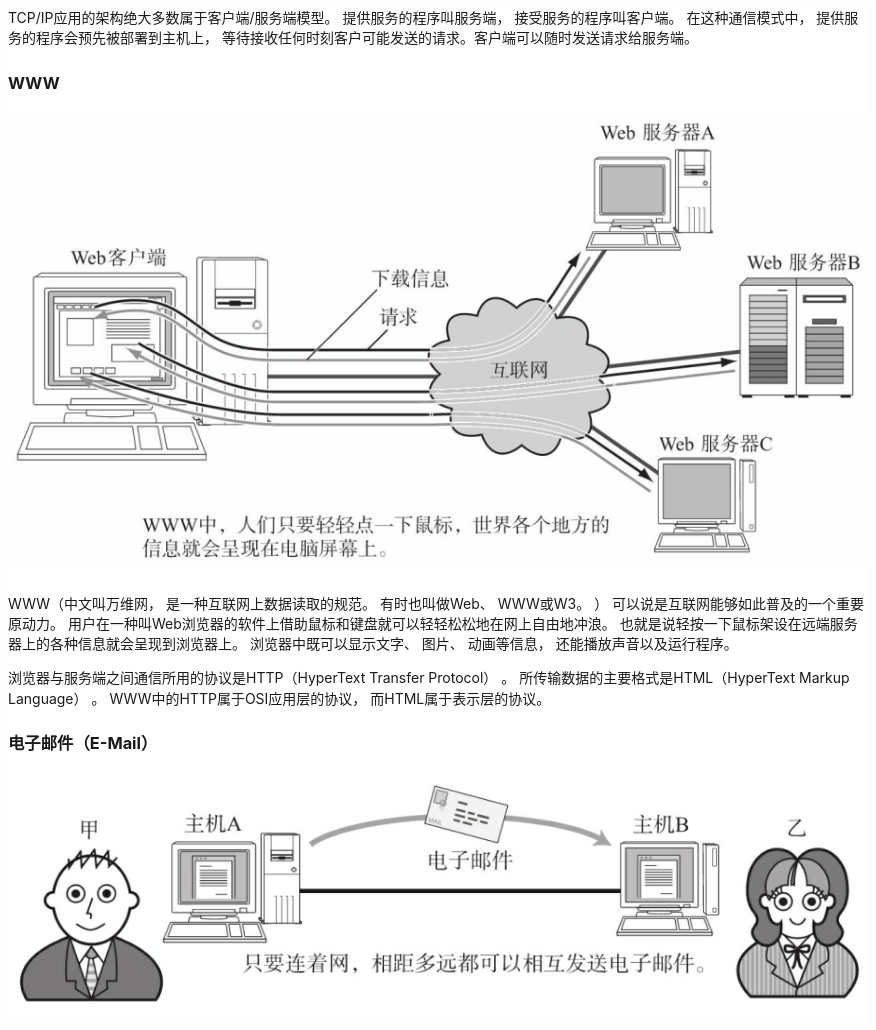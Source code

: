 TCP/IP应用的架构绝大多数属于客户端/服务端模型。 提供服务的程序叫服务端， 接受服务的程序叫客户端。 在这种通信模式中， 提供服务的程序会预先被部署到主机上， 等待接收任何时刻客户可能发送的请求。客户端可以随时发送请求给服务端。   

### WWW  

![](./img/www.png)

WWW（中文叫万维网， 是一种互联网上数据读取的规范。 有时也叫做Web、 WWW或W3。 ） 可以说是互联网能够如此普及的一个重要原动力。 用户在一种叫Web浏览器的软件上借助鼠标和键盘就可以轻轻松松地在网上自由地冲浪。 也就是说轻按一下鼠标架设在远端服务器上的各种信息就会呈现到浏览器上。 浏览器中既可以显示文字、 图片、 动画等信息， 还能播放声音以及运行程序。  

浏览器与服务端之间通信所用的协议是HTTP（HyperText Transfer Protocol） 。 所传输数据的主要格式是HTML（HyperText Markup Language） 。 WWW中的HTTP属于OSI应用层的协议， 而HTML属于表示层的协议。  

### 电子邮件（E-Mail）  

![](./img/email.png)
